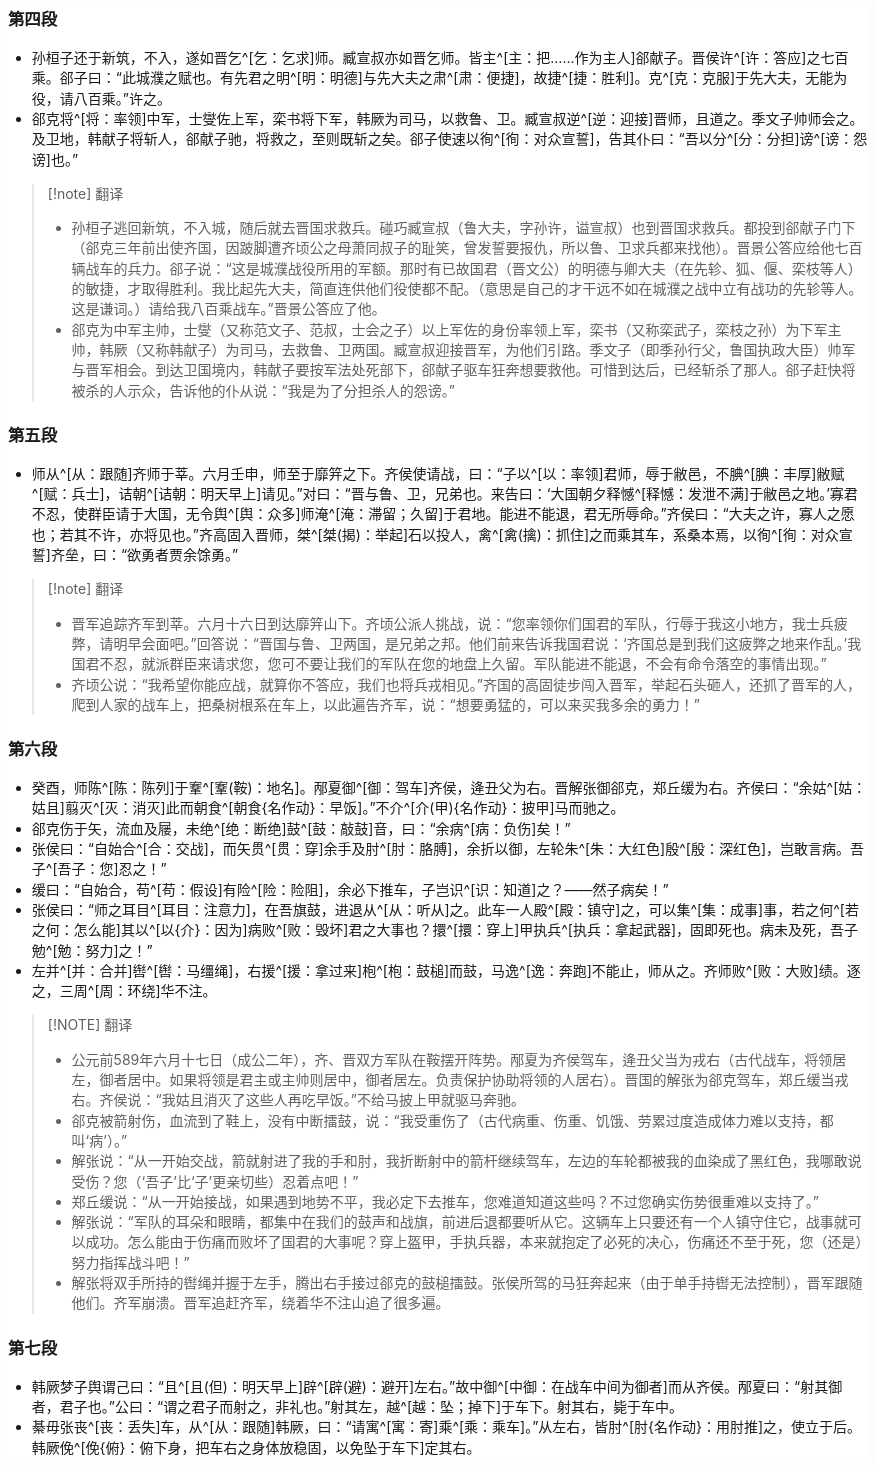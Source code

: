### 第四段

- 孙桓子还于新筑，不入，遂如晋乞^[乞：乞求]师。臧宣叔亦如晋乞师。皆主^[主：把……作为主人]郤献子。晋侯许^[许：答应]之七百乘。郤子曰：“此城濮之赋也。有先君之明^[明：明德]与先大夫之肃^[肃：便捷]，故捷^[捷：胜利]。克^[克：克服]于先大夫，无能为役，请八百乘。”许之。
- 郤克将^[将：率领]中军，士燮佐上军，栾书将下军，韩厥为司马，以救鲁、卫。臧宣叔逆^[逆：迎接]晋师，且道之。季文子帅师会之。及卫地，韩献子将斩人，郤献子驰，将救之，至则既斩之矣。郤子使速以徇^[徇：对众宣誓]，告其仆曰：“吾以分^[分：分担]谤^[谤：怨谤]也。”

> [!note] 翻译
> - 孙桓子逃回新筑，不入城，随后就去晋国求救兵。碰巧臧宣叔（鲁大夫，字孙许，谥宣叔）也到晋国求救兵。都投到郤献子门下（郤克三年前出使齐国，因跛脚遭齐顷公之母萧同叔子的耻笑，曾发誓要报仇，所以鲁、卫求兵都来找他）。晋景公答应给他七百辆战车的兵力。郤子说：“这是城濮战役所用的军额。那时有已故国君（晋文公）的明德与卿大夫（在先轸、狐、偃、栾枝等人）的敏捷，才取得胜利。我比起先大夫，简直连供他们役使都不配。（意思是自己的才干远不如在城濮之战中立有战功的先轸等人。这是谦词。）请给我八百乘战车。”晋景公答应了他。
> - 郤克为中军主帅，士燮（又称范文子、范叔，士会之子）以上军佐的身份率领上军，栾书（又称栾武子，栾枝之孙）为下军主帅，韩厥（又称韩献子）为司马，去救鲁、卫两国。臧宣叔迎接晋军，为他们引路。季文子（即季孙行父，鲁国执政大臣）帅军与晋军相会。到达卫国境内，韩献子要按军法处死部下，郤献子驱车狂奔想要救他。可惜到达后，已经斩杀了那人。郤子赶快将被杀的人示众，告诉他的仆从说：“我是为了分担杀人的怨谤。”

### 第五段

- 师从^[从：跟随]齐师于莘。六月壬申，师至于靡笄之下。齐侯使请战，曰：“子以^[以：率领]君师，辱于敝邑，不腆^[腆：丰厚]敝赋^[赋：兵士]，诘朝^[诘朝：明天早上]请见。”对曰：“晋与鲁、卫，兄弟也。来告曰：‘大国朝夕释憾^[释憾：发泄不满]于敝邑之地。’寡君不忍，使群臣请于大国，无令舆^[舆：众多]师淹^[淹：滞留；久留]于君地。能进不能退，君无所辱命。”齐侯曰：“大夫之许，寡人之愿也；若其不许，亦将见也。”齐高固入晋师，桀^[桀(揭)：举起]石以投人，禽^[禽(擒)：抓住]之而乘其车，系桑本焉，以徇^[徇：对众宣誓]齐垒，曰：“欲勇者贾余馀勇。”

> [!note] 翻译
> - 晋军追踪齐军到莘。六月十六日到达靡笄山下。齐顷公派人挑战，说：“您率领你们国君的军队，行辱于我这小地方，我士兵疲弊，请明早会面吧。”回答说：“晋国与鲁、卫两国，是兄弟之邦。他们前来告诉我国君说：‘齐国总是到我们这疲弊之地来作乱。’我国君不忍，就派群臣来请求您，您可不要让我们的军队在您的地盘上久留。军队能进不能退，不会有命令落空的事情出现。”
> - 齐顷公说：“我希望你能应战，就算你不答应，我们也将兵戎相见。”齐国的高固徒步闯入晋军，举起石头砸人，还抓了晋军的人，爬到人家的战车上，把桑树根系在车上，以此遍告齐军，说：“想要勇猛的，可以来买我多余的勇力！”

### 第六段

- 癸酉，师陈^[陈：陈列]于鞌^[鞌(鞍)：地名]。邴夏御^[御：驾车]齐侯，逄丑父为右。晋解张御郤克，郑丘缓为右。齐侯曰：“余姑^[姑：姑且]翦灭^[灭：消灭]此而朝食^[朝食{名作动}：早饭]。”不介^[介(甲){名作动}：披甲]马而驰之。
- 郤克伤于矢，流血及屦，未绝^[绝：断绝]鼓^[鼓：敲鼓]音，曰：“余病^[病：负伤]矣！”
- 张侯曰：“自始合^[合：交战]，而矢贯^[贯：穿]余手及肘^[肘：胳膊]，余折以御，左轮朱^[朱：大红色]殷^[殷：深红色]，岂敢言病。吾子^[吾子：您]忍之！”
- 缓曰：“自始合，苟^[苟：假设]有险^[险：险阻]，余必下推车，子岂识^[识：知道]之？——然子病矣！”
- 张侯曰：“师之耳目^[耳目：注意力]，在吾旗鼓，进退从^[从：听从]之。此车一人殿^[殿：镇守]之，可以集^[集：成事]事，若之何^[若之何：怎么能]其以^[以{介}：因为]病败^[败：毁坏]君之大事也？擐^[擐：穿上]甲执兵^[执兵：拿起武器]，固即死也。病未及死，吾子勉^[勉：努力]之！”
- 左并^[并：合并]辔^[辔：马缰绳]，右援^[援：拿过来]枹^[枹：鼓槌]而鼓，马逸^[逸：奔跑]不能止，师从之。齐师败^[败：大败]绩。逐之，三周^[周：环绕]华不注。

> [!NOTE] 翻译
> - 公元前589年六月十七日（成公二年），齐、晋双方军队在鞍摆开阵势。邴夏为齐侯驾车，逄丑父当为戎右（古代战车，将领居左，御者居中。如果将领是君主或主帅则居中，御者居左。负责保护协助将领的人居右）。晋国的解张为郤克驾车，郑丘缓当戎右。齐侯说：“我姑且消灭了这些人再吃早饭。”不给马披上甲就驱马奔驰。
> - 郤克被箭射伤，血流到了鞋上，没有中断擂鼓，说：“我受重伤了（古代病重、伤重、饥饿、劳累过度造成体力难以支持，都叫‘病’）。”
> - 解张说：“从一开始交战，箭就射进了我的手和肘，我折断射中的箭杆继续驾车，左边的车轮都被我的血染成了黑红色，我哪敢说受伤？您（‘吾子’比‘子’更亲切些）忍着点吧！”
> - 郑丘缓说：“从一开始接战，如果遇到地势不平，我必定下去推车，您难道知道这些吗？不过您确实伤势很重难以支持了。”
> - 解张说：“军队的耳朵和眼睛，都集中在我们的鼓声和战旗，前进后退都要听从它。这辆车上只要还有一个人镇守住它，战事就可以成功。怎么能由于伤痛而败坏了国君的大事呢？穿上盔甲，手执兵器，本来就抱定了必死的决心，伤痛还不至于死，您（还是）努力指挥战斗吧！”
> - 解张将双手所持的辔绳并握于左手，腾出右手接过郤克的鼓槌擂鼓。张侯所驾的马狂奔起来（由于单手持辔无法控制），晋军跟随他们。齐军崩溃。晋军追赶齐军，绕着华不注山追了很多遍。

### 第七段

- 韩厥梦子舆谓己曰：“且^[且(但)：明天早上]辟^[辟(避)：避开]左右。”故中御^[中御：在战车中间为御者]而从齐侯。邴夏曰：“射其御者，君子也。”公曰：“谓之君子而射之，非礼也。”射其左，越^[越：坠；掉下]于车下。射其右，毙于车中。
- 綦毋张丧^[丧：丢失]车，从^[从：跟随]韩厥，曰：“请寓^[寓：寄]乘^[乘：乘车]。”从左右，皆肘^[肘{名作动}：用肘推]之，使立于后。韩厥俛^[俛{俯}：俯下身，把车右之身体放稳固，以免坠于车下]定其右。
